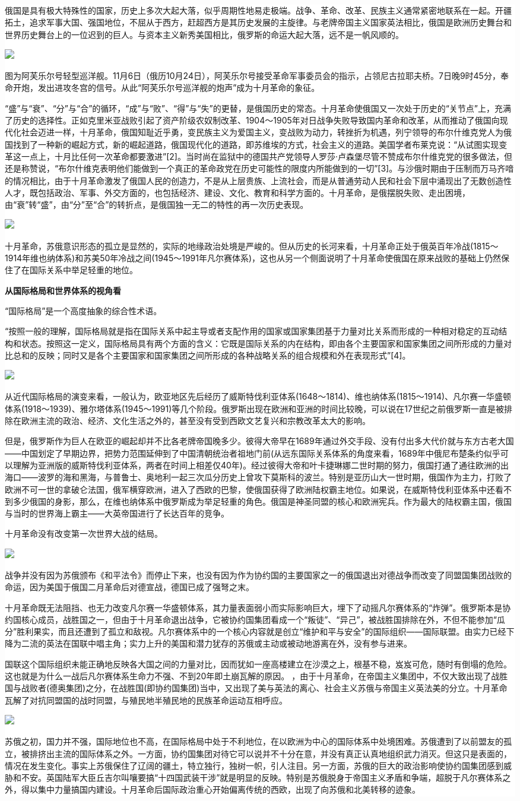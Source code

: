 俄国是具有极大特殊性的国家，历史上多次大起大落，似乎周期性地易走极端。战争、革命、改革、民族主义通常紧密地联系在一起。开疆拓土，追求军事大国、强国地位，不屈从于西方，赶超西方是其历史发展的主旋律。与老牌帝国主义国家英法相比，俄国是欧洲历史舞台和世界历史舞台上的一位迟到的巨人。与资本主义新秀美国相比，俄罗斯的命运大起大落，远不是一帆风顺的。

![](/images/3944/5.png)

图为阿芙乐尔号轻型巡洋舰。11月6日（俄历10月24日），阿芙乐尔号接受革命军事委员会的指示，占领尼古拉耶夫桥。7日晚9时45分，奉命开炮，发出进攻冬宫的信号。从此“阿芙乐尔号巡洋舰的炮声”成为十月革命的象征。

“盛”与“衰”、“分”与“合”的循环，“成”与“败”、“得”与“失”的更替，是俄国历史的常态。十月革命使俄国又一次处于历史的“关节点”上，充满了历史的选择性。正如克里米亚战败引起了资产阶级农奴制改革、1904～1905年对日战争失败导致国内革命和改革，从而推动了俄国向现代化社会迈进一样，十月革命，俄国知耻近乎勇，变民族主义为爱国主义，变战败为动力，转挫折为机遇，列宁领导的布尔什维克党人为俄国找到了一种新的崛起方式，新的崛起道路，俄国现代化的道路，即苏维埃的方式，社会主义的道路。美国学者布莱克说：“从试图实现变革这一点上，十月比任何一次革命都要激进”[2]。当时尚在监狱中的德国共产党领导人罗莎·卢森堡尽管不赞成布尔什维克党的很多做法，但还是称赞说，“布尔什维克表明他们能做到一个真正的革命政党在历史可能性的限度内所能做到的一切”[3]。与沙俄时期由于压制而万马齐喑的情况相比，由于十月革命激发了俄国人民的创造力，不是从上层贵族、上流社会，而是从普通劳动人民和社会下层中涌现出了无数创造性人才，既包括政治、军事、外交方面的，也包括经济、建设、文化、教育和科学方面的。十月革命，是俄摆脱失败、走出困境，由“衰”转“盛”，由“分”至“合”的转折点，是俄国独一无二的特性的再一次历史表现。

![](/images/3944/6.png)

十月革命，苏俄意识形态的孤立是显然的，实际的地缘政治处境是严峻的。但从历史的长河来看，十月革命正处于俄英百年冷战(1815～1914年维也纳体系)和苏美50年冷战之间(1945～1991年凡尔赛体系)，这也从另一个侧面说明了十月革命使俄国在原来战败的基础上仍然保住了在国际关系中举足轻重的地位。

 **从国际格局和世界体系的视角看**

“国际格局”是一个高度抽象的综合性术语。

“按照一般的理解，国际格局就是指在国际关系中起主导或者支配作用的国家或国家集团基于力量对比关系而形成的一种相对稳定的互动结构和状态。按照这一定义，国际格局具有两个方面的含义：它既是国际关系的内在结构，即由各个主要国家和国家集团之间所形成的力量对比总和的反映；同时又是各个主要国家和国家集团之间所形成的各种战略关系的组合规模和外在表现形式”[4]。

![](/images/3944/7.png)

从近代国际格局的演变来看，一般认为，欧亚地区先后经历了威斯特伐利亚体系(1648～1814)、维也纳体系(1815～1914)、凡尔赛一华盛顿体系(1918～1939)、雅尔塔体系(1945～1991)等几个阶段。俄罗斯出现在欧洲和亚洲的时间比较晚，可以说在17世纪之前俄罗斯一直是被排除在欧洲主流的政治、经济、文化生活之外的，甚至没有受到西欧文艺复兴和宗教改革太大的影响。  

但是，俄罗斯作为巨人在欧亚的崛起却并不比各老牌帝国晚多少。彼得大帝早在1689年通过外交手段、没有付出多大代价就与东方古老大国——中国划定了早期边界，把势力范围延伸到了中国清朝统治者祖地门前(从远东国际关系体系的角度来看，1689年中俄尼布楚条约似乎可以理解为亚洲版的威斯特伐利亚体系，两者在时间上相差仅40年)。经过彼得大帝和叶卡捷琳娜二世时期的努力，俄国打通了通往欧洲的出海口——波罗的海和黑海，与普鲁士、奥地利一起三次瓜分历史上曾攻下莫斯科的波兰。特别是亚历山大一世时期，俄国作为主力，打败了欧洲不可一世的拿破仑法国，俄军横穿欧洲，进入了西欧的巴黎，使俄国获得了欧洲陆权霸主地位。如果说，在威斯特伐利亚体系中还看不到多少俄国的身影，那么，在维也纳体系中俄罗斯成为举足轻重的角色。俄国是神圣同盟的核心和欧洲宪兵。作为最大的陆权霸主国，俄国与当时的世界海上霸主——大英帝国进行了长达百年的竞争。

十月革命没有改变第一次世界大战的结局。

![](/images/3944/8.png)

战争并没有因为苏俄颁布《和平法令》而停止下来，也没有因为作为协约国的主要国家之一的俄国退出对德战争而改变了同盟国集团战败的命运，因为美国于俄国二月革命后对德宣战，德国已成了强弩之末。

十月革命既无法阻挡、也无力改变凡尔赛一华盛顿体系，其力量表面弱小而实际影响巨大，埋下了动摇凡尔赛体系的“炸弹”。俄罗斯本是协约国核心成员，战胜国之一，但由于十月革命退出战争，它被协约国集团看成一个“叛徒”、“异己”，被战胜国排除在外，不但不能参加“瓜分”胜利果实，而且还遭到了孤立和敌视。凡尔赛体系中的一个核心内容就是创立“维护和平与安全”的国际组织——国际联盟。由实力已经下降为二流的英法在国联中唱主角；实力上升的美国和潜力犹存的苏俄或主动或被动地游离在外，没有参与进来。

国联这个国际组织未能正确地反映各大国之间的力量对比，因而犹如一座高楼建立在沙漠之上，根基不稳，岌岌可危，随时有倒塌的危险。这也就是为什么一战后凡尔赛体系生命力不强、不到20年即土崩瓦解的原因。
，由于十月革命，在帝国主义集团中，不仅大致出现了战胜国与战败者(德奥集团)之分，在战胜国(即协约国集团)当中，又出现了美与英法的离心、社会主义苏俄与帝国主义英法美的分立。十月革命瓦解了对抗同盟国的战时同盟，与殖民地半殖民地的民族革命运动互相呼应。

![](/images/3944/9.png)

苏俄之初，国力并不强，国际地位也不高，在国际格局中处于不利地位，在以欧洲为中心的国际体系中处境困难。苏俄遭到了以前盟友的孤立，被排挤出主流的国际体系之外。一方面，协约国集团对待它可以说并不十分在意，并没有真正认真地组织武力消灭。但这只是表面的，情况在发生变化。事实上苏俄保住了辽阔的疆土，特立独行，独树一帜，引人注目。另一方面，苏俄的巨大的政治影响使协约国集团感到威胁和不安。英国陆军大臣丘吉尔叫嚷要搞“十四国武装干涉”就是明显的反映。特别是苏俄脱身于帝国主义矛盾和争端，超脱于凡尔赛体系之外，得以集中力量搞国内建设。十月革命后国际政治重心开始偏离传统的西欧，出现了向苏俄和北美转移的迹象。
